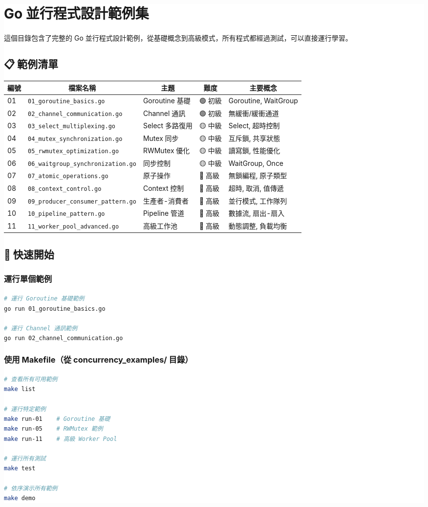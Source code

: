 # Go 並行程式設計範例集

這個目錄包含了完整的 Go 並行程式設計範例，從基礎概念到高級模式，所有程式都經過測試，可以直接運行學習。

## 📋 範例清單

| 編號 | 檔案名稱 | 主題 | 難度 | 主要概念 |
|------|----------|------|------|----------|
| 01 | `01_goroutine_basics.go` | Goroutine 基礎 | 🟢 初級 | Goroutine, WaitGroup |
| 02 | `02_channel_communication.go` | Channel 通訊 | 🟢 初級 | 無緩衝/緩衝通道 |
| 03 | `03_select_multiplexing.go` | Select 多路復用 | 🟡 中級 | Select, 超時控制 |
| 04 | `04_mutex_synchronization.go` | Mutex 同步 | 🟡 中級 | 互斥鎖, 共享狀態 |
| 05 | `05_rwmutex_optimization.go` | RWMutex 優化 | 🟡 中級 | 讀寫鎖, 性能優化 |
| 06 | `06_waitgroup_synchronization.go` | 同步控制 | 🟡 中級 | WaitGroup, Once |
| 07 | `07_atomic_operations.go` | 原子操作 | 🔴 高級 | 無鎖編程, 原子類型 |
| 08 | `08_context_control.go` | Context 控制 | 🔴 高級 | 超時, 取消, 值傳遞 |
| 09 | `09_producer_consumer_pattern.go` | 生產者-消費者 | 🔴 高級 | 並行模式, 工作隊列 |
| 10 | `10_pipeline_pattern.go` | Pipeline 管道 | 🔴 高級 | 數據流, 扇出-扇入 |
| 11 | `11_worker_pool_advanced.go` | 高級工作池 | 🔴 高級 | 動態調整, 負載均衡 |

## 🚀 快速開始

### 運行單個範例
```bash
# 運行 Goroutine 基礎範例
go run 01_goroutine_basics.go

# 運行 Channel 通訊範例
go run 02_channel_communication.go
```

### 使用 Makefile（從 concurrency_examples/ 目錄）
```bash
# 查看所有可用範例
make list

# 運行特定範例
make run-01    # Goroutine 基礎
make run-05    # RWMutex 範例
make run-11    # 高級 Worker Pool

# 運行所有測試
make test

# 依序演示所有範例
make demo
```
